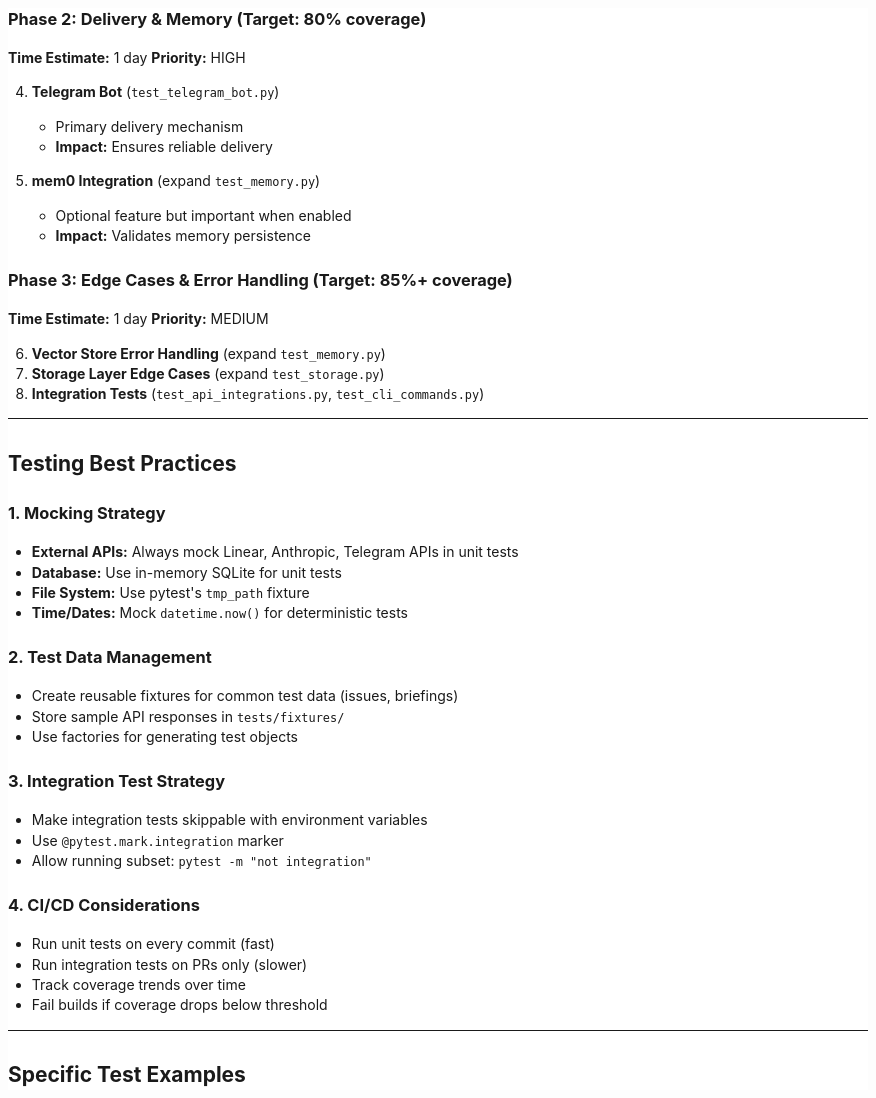 ### Phase 2: Delivery & Memory (Target: 80% coverage)
**Time Estimate:** 1 day
**Priority:** HIGH

4. **Telegram Bot** (`test_telegram_bot.py`)
   - Primary delivery mechanism
   - **Impact:** Ensures reliable delivery

5. **mem0 Integration** (expand `test_memory.py`)
   - Optional feature but important when enabled
   - **Impact:** Validates memory persistence

### Phase 3: Edge Cases & Error Handling (Target: 85%+ coverage)
**Time Estimate:** 1 day
**Priority:** MEDIUM

6. **Vector Store Error Handling** (expand `test_memory.py`)
7. **Storage Layer Edge Cases** (expand `test_storage.py`)
8. **Integration Tests** (`test_api_integrations.py`, `test_cli_commands.py`)

---

## Testing Best Practices

### 1. Mocking Strategy
- **External APIs:** Always mock Linear, Anthropic, Telegram APIs in unit tests
- **Database:** Use in-memory SQLite for unit tests
- **File System:** Use pytest's `tmp_path` fixture
- **Time/Dates:** Mock `datetime.now()` for deterministic tests

### 2. Test Data Management
- Create reusable fixtures for common test data (issues, briefings)
- Store sample API responses in `tests/fixtures/`
- Use factories for generating test objects

### 3. Integration Test Strategy
- Make integration tests skippable with environment variables
- Use `@pytest.mark.integration` marker
- Allow running subset: `pytest -m "not integration"`

### 4. CI/CD Considerations
- Run unit tests on every commit (fast)
- Run integration tests on PRs only (slower)
- Track coverage trends over time
- Fail builds if coverage drops below threshold

---

## Specific Test Examples
